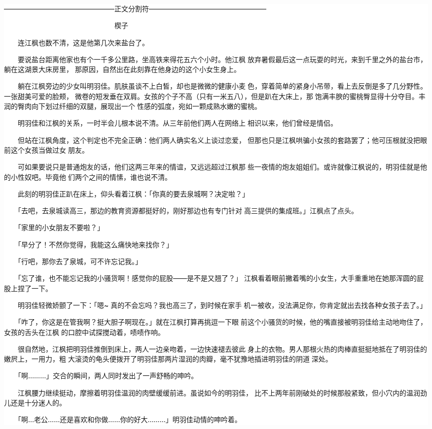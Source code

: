 ————————————————正文分割符—————————————————

　　　　　　　　　　　　　　　　楔子

　　连江枫也数不清，这是他第几次来盐台了。

　　要说盐台距离他家也有个一千多公里路，坐高铁来得花五六个小时。他江枫
放弃暑假最后这一点玩耍的时光，来到千里之外的盐台市，躺在这湖景大床房里，
那原因，自然出在此刻靠在他身边的这个小女生身上。

　　躺在江枫旁边的少女叫明羽佳。肌肤虽谈不上白皙，却也是微微的健康小麦
色，穿着简单的紧身小吊带，看上去反倒是多了几分野性。一张甜美可爱的脸颊，
微卷的短发垂在双肩。女孩的个子不高（只有一米五八），但是趴在大床上，那
饱满丰腴的蜜桃臀显得十分夺目。丰润的臀肉向下划过纤细的双腿，展现出一个
性感的弧度，宛如一颗成熟水嫩的蜜桃。

　　明羽佳和江枫的关系，一时半会儿根本说不清。从三年前他们两人在网络上
相识以来，他们曾经是情侣。

　　但站在江枫角度，这个判定也不完全正确：他们两人确实名义上谈过恋爱，
但那也只是江枫哄骗小女孩的套路罢了；他可压根就没把眼前这个女孩当做过女
朋友。

　　可如果要说只是普通炮友的话，他们这两三年来的情谊，又远远超过江枫那
些一夜情的炮友姐姐们。或许就像江枫说的，明羽佳就是他的小性奴吧。毕竟他
们两个之间的情愫，谁也说不清。

　　此刻的明羽佳正趴在床上，仰头看着江枫：「你真的要去泉城啊？决定啦？」

　　「去吧，去泉城读高三，那边的教育资源都挺好的，刚好那边也有专门针对
高三提供的集成班。」江枫点了点头。

　　「家里的小女朋友不要啦？」

　　「早分了！不然你觉得，我能这么痛快地来找你？」

　　「行吧，那你去了泉城，可不许忘记我。」

　　「忘了谁，也不能忘记我的小骚货啊！感觉你的屁股——是不是又翘了？」
江枫看着眼前撇着嘴的小女生，大手重重地在她那浑圆的屁股上捏了一下。

　　明羽佳轻微娇颤了一下：「嗯~ 真的不会忘吗？我也高三了，到时候在家手
机一被收，没法满足你，你肯定就出去找各种女孩子去了。」

　　「咋了，你这是在管我啊？挺大胆子啊现在。」就在江枫打算再挑逗一下眼
前这个小骚货的时候，他的嘴直接被明羽佳给主动地吻住了，女孩的舌头在江枫
的口腔中试探搅动着，啧啧作响。

　　很自然地，江枫把明羽佳推倒到床上，两人一边亲吻着，一边快速褪去彼此
身上的衣物。男人那根火热的肉棒直挺挺地抵在了明羽佳的嫩屄上，一用力，粗
大滚烫的龟头便拨开了明羽佳那两片湿润的肉瓣，毫不犹豫地插进明羽佳的阴道
深处。

　　「啊………」交合的瞬间，两人同时发出了一声舒畅的呻吟。

　　江枫腰力继续挺动，摩擦着明羽佳温润的肉壁缓缓前进。虽说如今的明羽佳，
比不上两年前刚破处的时候那般紧致，但小穴内的温润劲儿还是十分迷人的。

　　「啊…老公……还是喜欢和你做……你的好大………」明羽佳动情的呻吟着。
